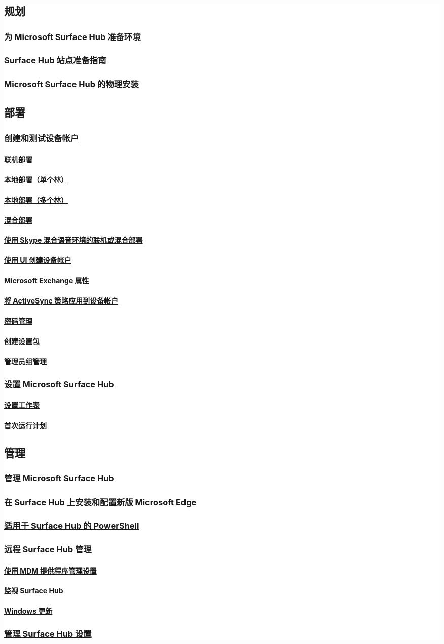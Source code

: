 ## 规划
### [为 Microsoft Surface Hub 准备环境](prepare-your-environment-for-surface-hub.md)
### [Surface Hub 站点准备指南](surface-hub-site-readiness-guide.md) 
### [Microsoft Surface Hub 的物理安装](physically-install-your-surface-hub-device.md) 

## 部署
### [创建和测试设备帐户](create-and-test-a-device-account-surface-hub.md)
#### [联机部署](online-deployment-surface-hub-device-accounts.md)
#### [本地部署（单个林）](on-premises-deployment-surface-hub-device-accounts.md)
#### [本地部署（多个林）](on-premises-deployment-surface-hub-multi-forest.md)
#### [混合部署](hybrid-deployment-surface-hub-device-accounts.md)
#### [使用 Skype 混合语音环境的联机或混合部署](skype-hybrid-voice.md)
#### [使用 UI 创建设备帐户](create-a-device-account-using-office-365.md)
#### [Microsoft Exchange 属性](exchange-properties-for-surface-hub-device-accounts.md)
#### [将 ActiveSync 策略应用到设备帐户](apply-activesync-policies-for-surface-hub-device-accounts.md)
#### [密码管理](password-management-for-surface-hub-device-accounts.md)
#### [创建设置包](provisioning-packages-for-surface-hub.md)
#### [管理员组管理](admin-group-management-for-surface-hub.md)
### [设置 Microsoft Surface Hub](set-up-your-surface-hub.md)
#### [设置工作表](setup-worksheet-surface-hub.md)
#### [首次运行计划](first-run-program-surface-hub.md)

## 管理
### [管理 Microsoft Surface Hub](manage-surface-hub.md) 
### [在 Surface Hub 上安装和配置新版 Microsoft Edge](surface-hub-install-chromium-edge.md)    
### [适用于 Surface Hub 的 PowerShell](appendix-a-powershell-scripts-for-surface-hub.md)
### [远程 Surface Hub 管理](remote-surface-hub-management.md)
#### [使用 MDM 提供程序管理设置](manage-settings-with-mdm-for-surface-hub.md)
#### [监视 Surface Hub](monitor-surface-hub.md)
#### [Windows 更新](manage-windows-updates-for-surface-hub.md)
### [管理 Surface Hub 设置](manage-surface-hub-settings.md)